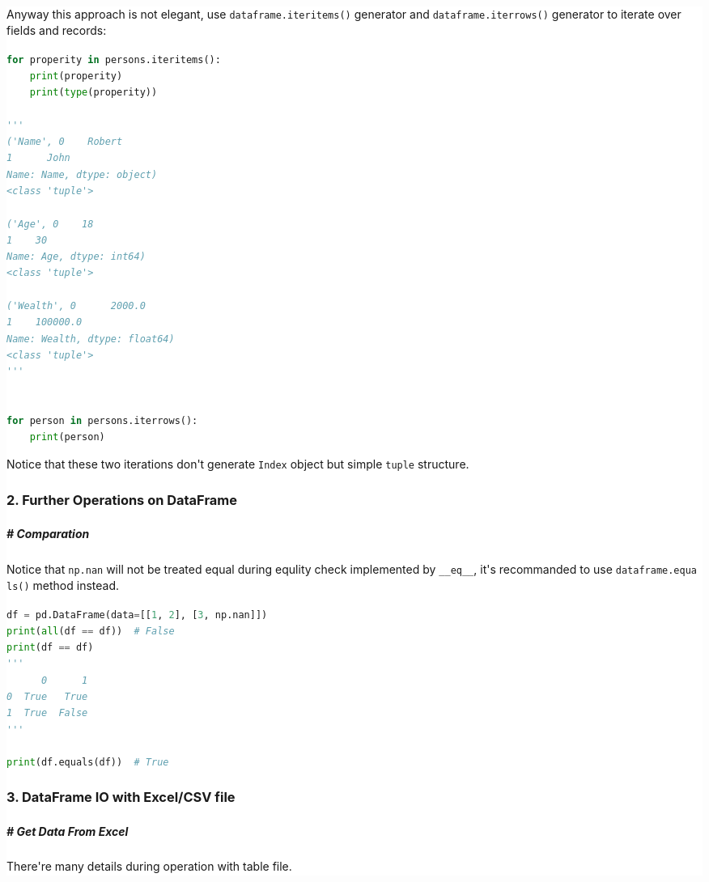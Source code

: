 Anyway this approach is not elegant, use `dataframe.iteritems()` generator and `dataframe.iterrows()` generator to iterate over fields and records:

```python
for properity in persons.iteritems():
    print(properity)
    print(type(properity))
    
'''
('Name', 0    Robert
1      John
Name: Name, dtype: object)
<class 'tuple'>

('Age', 0    18
1    30
Name: Age, dtype: int64)
<class 'tuple'>

('Wealth', 0      2000.0
1    100000.0
Name: Wealth, dtype: float64)
<class 'tuple'>
'''


for person in persons.iterrows():
    print(person)
```

Notice that these two iterations don't generate `Index` object but simple `tuple` structure.







### 2. Further Operations on DataFrame

##### # Comparation

Notice that `np.nan` will not be treated equal during equlity check implemented by `__eq__`, it's recommanded to use `dataframe.equals()` method instead.

```python
df = pd.DataFrame(data=[[1, 2], [3, np.nan]])
print(all(df == df))  # False
print(df == df)
'''
      0      1
0  True   True
1  True  False
'''

print(df.equals(df))  # True
```







### 3. DataFrame IO with Excel/CSV file

##### # Get Data From Excel

There're many details during operation with table file. 

